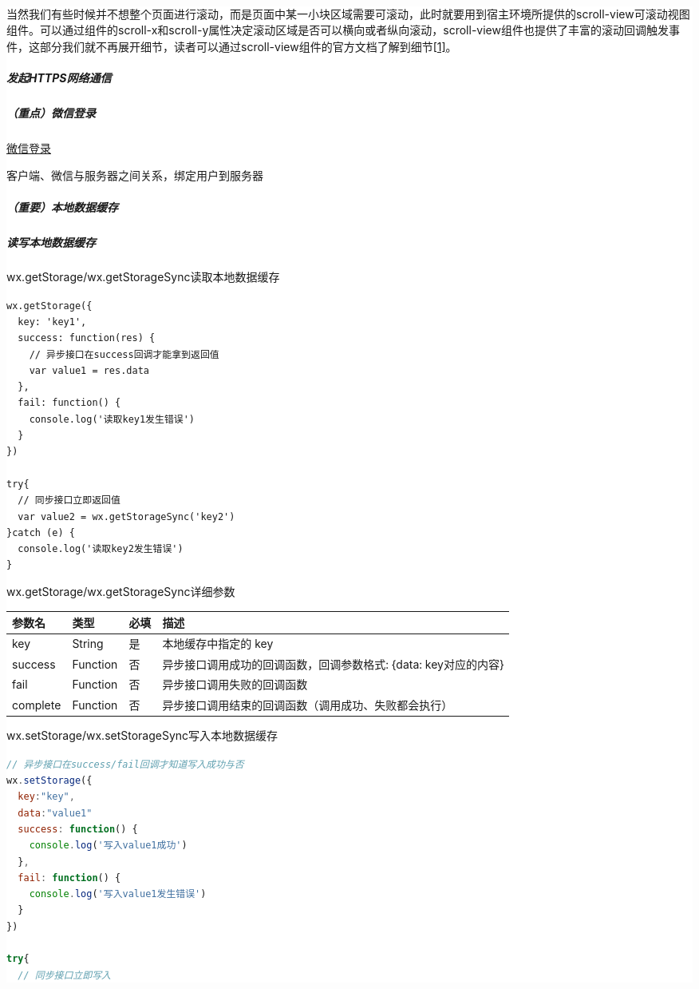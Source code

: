 当然我们有些时候并不想整个页面进行滚动，而是页面中某一小块区域需要可滚动，此时就要用到宿主环境所提供的scroll-view可滚动视图组件。可以通过组件的scroll-x和scroll-y属性决定滚动区域是否可以横向或者纵向滚动，scroll-view组件也提供了丰富的滚动回调触发事件，这部分我们就不再展开细节，读者可以通过scroll-view组件的官方文档了解到细节[[1\]](https://developers.weixin.qq.com/ebook?action=get_post_info&docid=000224fc9d0f98cb0086f4eff5180a#_ftn1)。

##### 发起HTTPS网络通信



##### （重点）微信登录

[微信登录](https://developers.weixin.qq.com/ebook?action=get_post_info&docid=000cc48f96c5989b0086ddc7e56c0a)

客户端、微信与服务器之间关系，绑定用户到服务器

##### （重要）本地数据缓存

##### 读写本地数据缓存

wx.getStorage/wx.getStorageSync读取本地数据缓存

```JS
wx.getStorage({
  key: 'key1',
  success: function(res) {
    // 异步接口在success回调才能拿到返回值
    var value1 = res.data
  },
  fail: function() {
    console.log('读取key1发生错误')
  }
})

try{
  // 同步接口立即返回值
  var value2 = wx.getStorageSync('key2')
}catch (e) {
  console.log('读取key2发生错误')
}
```

wx.getStorage/wx.getStorageSync详细参数

| **参数名** | **类型** | **必填** | **描述**                                                     |
| :--------- | :------- | :------- | :----------------------------------------------------------- |
| key        | String   | 是       | 本地缓存中指定的 key                                         |
| success    | Function | 否       | 异步接口调用成功的回调函数，回调参数格式: {data: key对应的内容} |
| fail       | Function | 否       | 异步接口调用失败的回调函数                                   |
| complete   | Function | 否       | 异步接口调用结束的回调函数（调用成功、失败都会执行）         |

wx.setStorage/wx.setStorageSync写入本地数据缓存

```js
// 异步接口在success/fail回调才知道写入成功与否
wx.setStorage({
  key:"key",
  data:"value1"
  success: function() {
    console.log('写入value1成功')
  },
  fail: function() {
    console.log('写入value1发生错误')
  }
})

try{
  // 同步接口立即写入
```